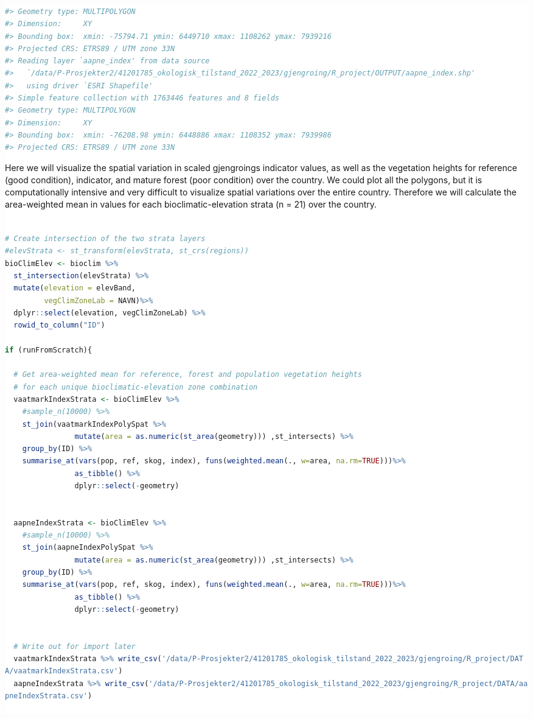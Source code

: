 ```r
#> Geometry type: MULTIPOLYGON
#> Dimension:     XY
#> Bounding box:  xmin: -75794.71 ymin: 6449710 xmax: 1108262 ymax: 7939216
#> Projected CRS: ETRS89 / UTM zone 33N
#> Reading layer `aapne_index' from data source 
#>   `/data/P-Prosjekter2/41201785_okologisk_tilstand_2022_2023/gjengroing/R_project/OUTPUT/aapne_index.shp' 
#>   using driver `ESRI Shapefile'
#> Simple feature collection with 1763446 features and 8 fields
#> Geometry type: MULTIPOLYGON
#> Dimension:     XY
#> Bounding box:  xmin: -76208.98 ymin: 6448886 xmax: 1108352 ymax: 7939986
#> Projected CRS: ETRS89 / UTM zone 33N
```

Here we will visualize the spatial variation in scaled gjengroings indicator values, as well as the vegetation heights for reference (good condition), indicator, and mature forest (poor condition) over the country. We could plot all the polygons, but it is computationally intensive and very difficult to visualize spatial variations over the entire country. Therefore we will calculate the area-weighted mean in values for each bioclimatic-elevation strata (n = 21) over the country.


```r

# Create intersection of the two strata layers
#elevStrata <- st_transform(elevStrata, st_crs(regions))
bioClimElev <- bioclim %>%
  st_intersection(elevStrata) %>%
  mutate(elevation = elevBand,
         vegClimZoneLab = NAVN)%>%
  dplyr::select(elevation, vegClimZoneLab) %>%
  rowid_to_column("ID")

if (runFromScratch){
  
  # Get area-weighted mean for reference, forest and population vegetation heights 
  # for each unique bioclimatic-elevation zone combination
  vaatmarkIndexStrata <- bioClimElev %>% 
    #sample_n(10000) %>%
    st_join(vaatmarkIndexPolySpat %>% 
                mutate(area = as.numeric(st_area(geometry))) ,st_intersects) %>%
    group_by(ID) %>%
    summarise_at(vars(pop, ref, skog, index), funs(weighted.mean(., w=area, na.rm=TRUE)))%>% 
                as_tibble() %>% 
                dplyr::select(-geometry)
  
  
  aapneIndexStrata <- bioClimElev %>% 
    #sample_n(10000) %>%
    st_join(aapneIndexPolySpat %>% 
                mutate(area = as.numeric(st_area(geometry))) ,st_intersects) %>%
    group_by(ID) %>%
    summarise_at(vars(pop, ref, skog, index), funs(weighted.mean(., w=area, na.rm=TRUE)))%>% 
                as_tibble() %>% 
                dplyr::select(-geometry)
  
  
  # Write out for import later
  vaatmarkIndexStrata %>% write_csv('/data/P-Prosjekter2/41201785_okologisk_tilstand_2022_2023/gjengroing/R_project/DATA/vaatmarkIndexStrata.csv')
  aapneIndexStrata %>% write_csv('/data/P-Prosjekter2/41201785_okologisk_tilstand_2022_2023/gjengroing/R_project/DATA/aapneIndexStrata.csv')
  

```
